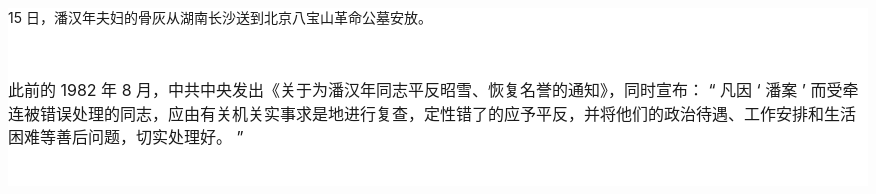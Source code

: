    <span class="s2">
    15
   </span>
   <span class="s1">
    日，潘汉年夫妇的骨灰从湖南长沙送到北京八宝山革命公墓安放。
   </span>
  </font>
 </p>
 <p class="p1">
  <font size="3">
   <span class="s1">
   </span>
   <br/>
  </font>
 </p>
 <p class="p2">
  <font size="3">
   <span class="s1">
    此前的
   </span>
   <span class="s2">
    1982
   </span>
   <span class="s1">
    年
   </span>
   <span class="s2">
    8
   </span>
   <span class="s1">
    月，中共中央发出《关于为潘汉年同志平反昭雪、恢复名誉的通知》，同时宣布：
   </span>
   <span class="s2">
    “
   </span>
   <span class="s1">
    凡因
   </span>
   <span class="s2">
    ‘
   </span>
   <span class="s1">
    潘案
   </span>
   <span class="s2">
    ’
   </span>
   <span class="s1">
    而受牵连被错误处理的同志，应由有关机关实事求是地进行复查，定性错了的应予平反，并将他们的政治待遇、工作安排和生活困难等善后问题，切实处理好。
   </span>
   <span class="s2">
    ”
   </span>
  </font>
 </p>
 <p class="p1">
  <font size="3">
   <span class="s1">
   </span>
   <br/>
  </font>
 </p>
 <p class="p2">
  <span class="s1">